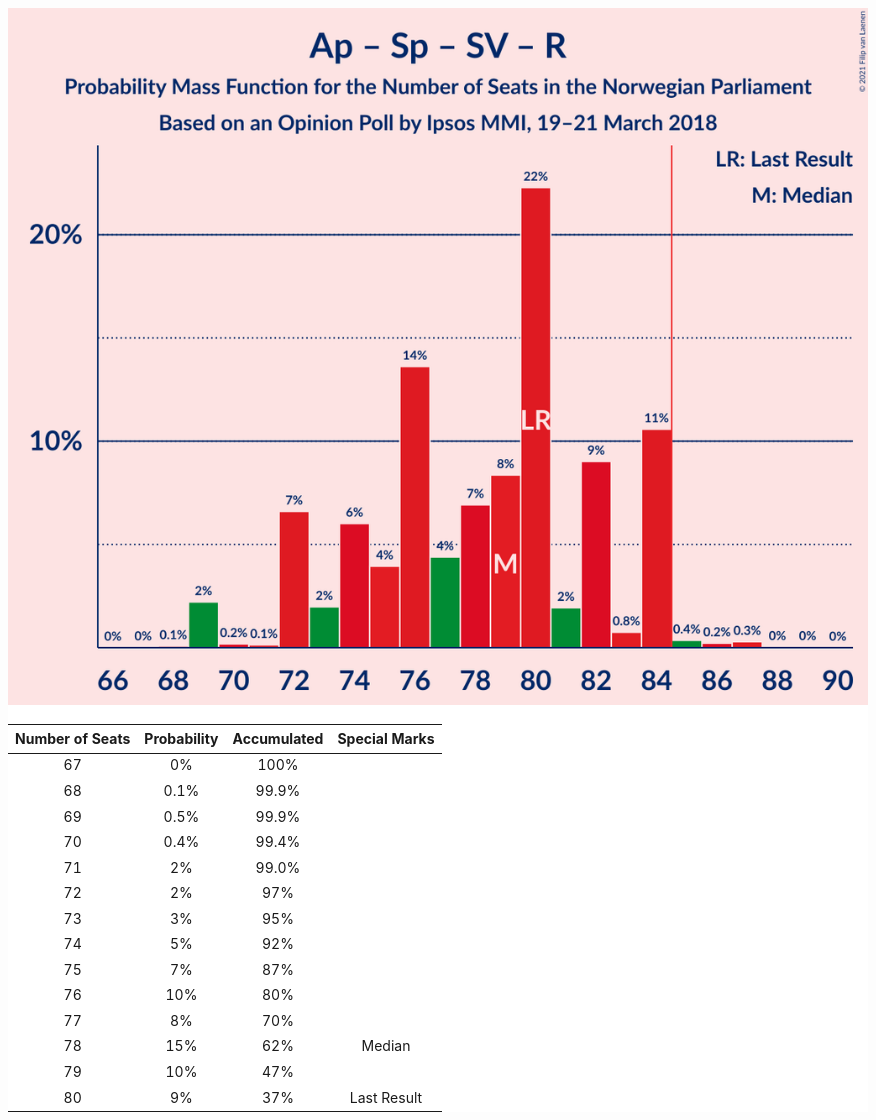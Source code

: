 ![Graph with seats probability mass function not yet produced](2018-03-21-IpsosMMI-coalitions-seats-pmf-ap–sp–sv–r.png "Seats Probability Mass Function")

| Number of Seats | Probability | Accumulated | Special Marks |
|:---------------:|:-----------:|:-----------:|:-------------:|
| 67 | 0% | 100% |  |
| 68 | 0.1% | 99.9% |  |
| 69 | 0.5% | 99.9% |  |
| 70 | 0.4% | 99.4% |  |
| 71 | 2% | 99.0% |  |
| 72 | 2% | 97% |  |
| 73 | 3% | 95% |  |
| 74 | 5% | 92% |  |
| 75 | 7% | 87% |  |
| 76 | 10% | 80% |  |
| 77 | 8% | 70% |  |
| 78 | 15% | 62% | Median |
| 79 | 10% | 47% |  |
| 80 | 9% | 37% | Last Result |